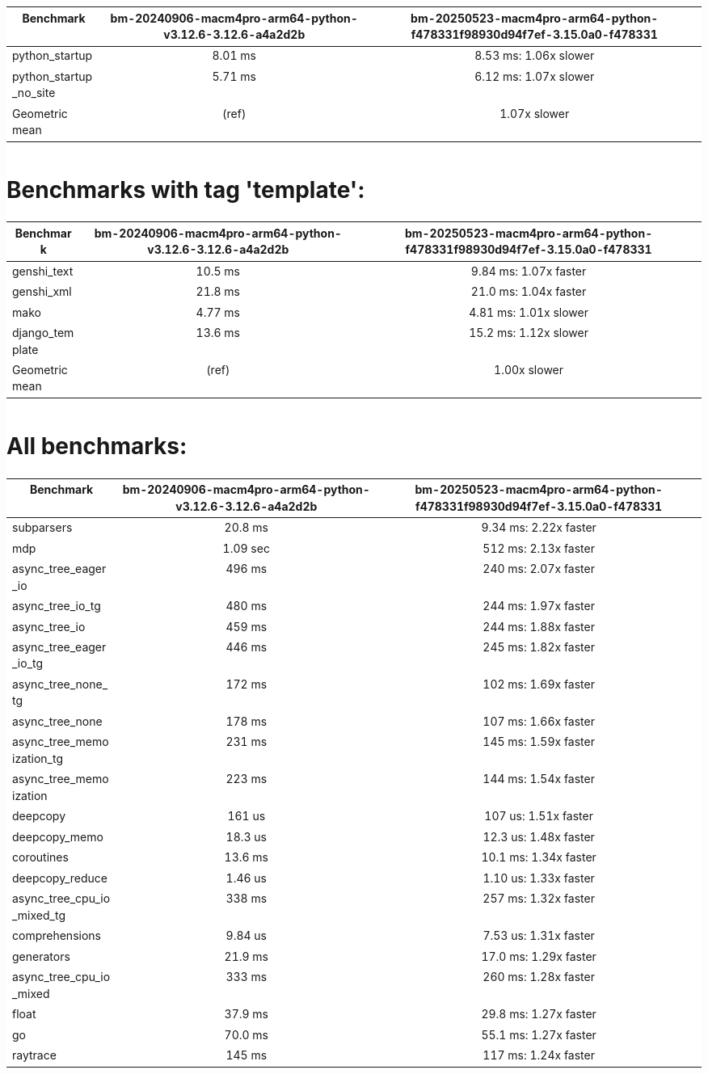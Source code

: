 | Benchmark              | bm-20240906-macm4pro-arm64-python-v3.12.6-3.12.6-a4a2d2b | bm-20250523-macm4pro-arm64-python-f478331f98930d94f7ef-3.15.0a0-f478331 |
|------------------------|:--------------------------------------------------------:|:-----------------------------------------------------------------------:|
| python_startup         | 8.01 ms                                                  | 8.53 ms: 1.06x slower                                                   |
| python_startup_no_site | 5.71 ms                                                  | 6.12 ms: 1.07x slower                                                   |
| Geometric mean         | (ref)                                                    | 1.07x slower                                                            |

Benchmarks with tag 'template':
===============================

| Benchmark       | bm-20240906-macm4pro-arm64-python-v3.12.6-3.12.6-a4a2d2b | bm-20250523-macm4pro-arm64-python-f478331f98930d94f7ef-3.15.0a0-f478331 |
|-----------------|:--------------------------------------------------------:|:-----------------------------------------------------------------------:|
| genshi_text     | 10.5 ms                                                  | 9.84 ms: 1.07x faster                                                   |
| genshi_xml      | 21.8 ms                                                  | 21.0 ms: 1.04x faster                                                   |
| mako            | 4.77 ms                                                  | 4.81 ms: 1.01x slower                                                   |
| django_template | 13.6 ms                                                  | 15.2 ms: 1.12x slower                                                   |
| Geometric mean  | (ref)                                                    | 1.00x slower                                                            |

All benchmarks:
===============

| Benchmark                        | bm-20240906-macm4pro-arm64-python-v3.12.6-3.12.6-a4a2d2b | bm-20250523-macm4pro-arm64-python-f478331f98930d94f7ef-3.15.0a0-f478331 |
|----------------------------------|:--------------------------------------------------------:|:-----------------------------------------------------------------------:|
| subparsers                       | 20.8 ms                                                  | 9.34 ms: 2.22x faster                                                   |
| mdp                              | 1.09 sec                                                 | 512 ms: 2.13x faster                                                    |
| async_tree_eager_io              | 496 ms                                                   | 240 ms: 2.07x faster                                                    |
| async_tree_io_tg                 | 480 ms                                                   | 244 ms: 1.97x faster                                                    |
| async_tree_io                    | 459 ms                                                   | 244 ms: 1.88x faster                                                    |
| async_tree_eager_io_tg           | 446 ms                                                   | 245 ms: 1.82x faster                                                    |
| async_tree_none_tg               | 172 ms                                                   | 102 ms: 1.69x faster                                                    |
| async_tree_none                  | 178 ms                                                   | 107 ms: 1.66x faster                                                    |
| async_tree_memoization_tg        | 231 ms                                                   | 145 ms: 1.59x faster                                                    |
| async_tree_memoization           | 223 ms                                                   | 144 ms: 1.54x faster                                                    |
| deepcopy                         | 161 us                                                   | 107 us: 1.51x faster                                                    |
| deepcopy_memo                    | 18.3 us                                                  | 12.3 us: 1.48x faster                                                   |
| coroutines                       | 13.6 ms                                                  | 10.1 ms: 1.34x faster                                                   |
| deepcopy_reduce                  | 1.46 us                                                  | 1.10 us: 1.33x faster                                                   |
| async_tree_cpu_io_mixed_tg       | 338 ms                                                   | 257 ms: 1.32x faster                                                    |
| comprehensions                   | 9.84 us                                                  | 7.53 us: 1.31x faster                                                   |
| generators                       | 21.9 ms                                                  | 17.0 ms: 1.29x faster                                                   |
| async_tree_cpu_io_mixed          | 333 ms                                                   | 260 ms: 1.28x faster                                                    |
| float                            | 37.9 ms                                                  | 29.8 ms: 1.27x faster                                                   |
| go                               | 70.0 ms                                                  | 55.1 ms: 1.27x faster                                                   |
| raytrace                         | 145 ms                                                   | 117 ms: 1.24x faster                                                    |